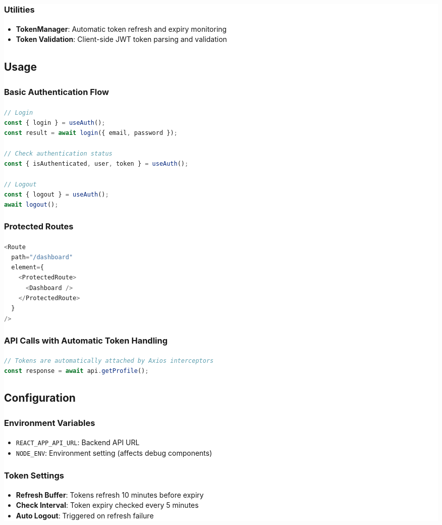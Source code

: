 ### Utilities
- **TokenManager**: Automatic token refresh and expiry monitoring
- **Token Validation**: Client-side JWT token parsing and validation

## Usage

### Basic Authentication Flow

```javascript
// Login
const { login } = useAuth();
const result = await login({ email, password });

// Check authentication status
const { isAuthenticated, user, token } = useAuth();

// Logout
const { logout } = useAuth();
await logout();
```

### Protected Routes

```javascript
<Route 
  path="/dashboard" 
  element={
    <ProtectedRoute>
      <Dashboard />
    </ProtectedRoute>
  } 
/>
```

### API Calls with Automatic Token Handling

```javascript
// Tokens are automatically attached by Axios interceptors
const response = await api.getProfile();
```

## Configuration

### Environment Variables
- `REACT_APP_API_URL`: Backend API URL
- `NODE_ENV`: Environment setting (affects debug components)

### Token Settings
- **Refresh Buffer**: Tokens refresh 10 minutes before expiry
- **Check Interval**: Token expiry checked every 5 minutes
- **Auto Logout**: Triggered on refresh failure
